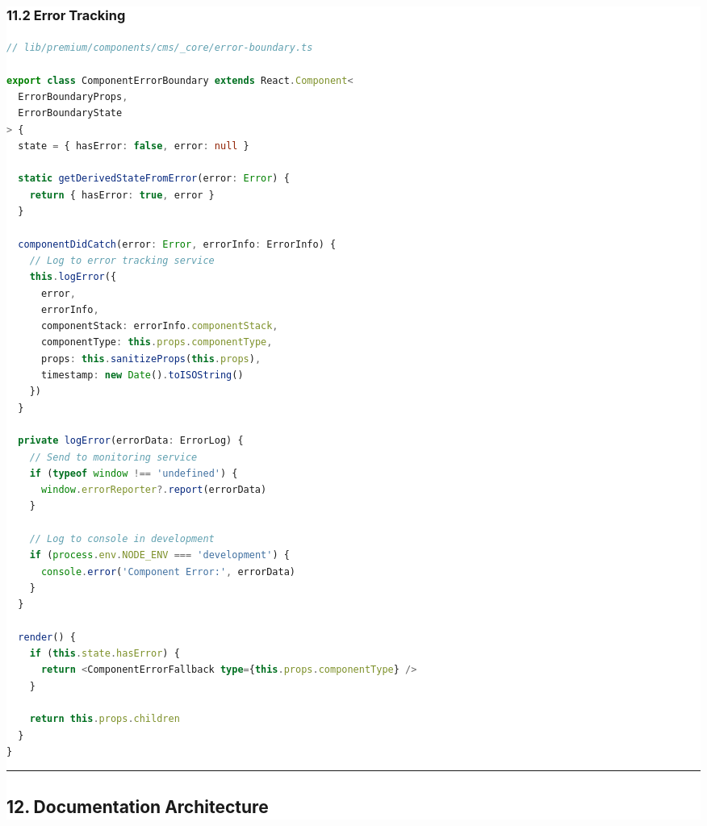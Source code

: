 ### 11.2 Error Tracking

```typescript
// lib/premium/components/cms/_core/error-boundary.ts

export class ComponentErrorBoundary extends React.Component<
  ErrorBoundaryProps,
  ErrorBoundaryState
> {
  state = { hasError: false, error: null }
  
  static getDerivedStateFromError(error: Error) {
    return { hasError: true, error }
  }
  
  componentDidCatch(error: Error, errorInfo: ErrorInfo) {
    // Log to error tracking service
    this.logError({
      error,
      errorInfo,
      componentStack: errorInfo.componentStack,
      componentType: this.props.componentType,
      props: this.sanitizeProps(this.props),
      timestamp: new Date().toISOString()
    })
  }
  
  private logError(errorData: ErrorLog) {
    // Send to monitoring service
    if (typeof window !== 'undefined') {
      window.errorReporter?.report(errorData)
    }
    
    // Log to console in development
    if (process.env.NODE_ENV === 'development') {
      console.error('Component Error:', errorData)
    }
  }
  
  render() {
    if (this.state.hasError) {
      return <ComponentErrorFallback type={this.props.componentType} />
    }
    
    return this.props.children
  }
}
```

---

## 12. Documentation Architecture
